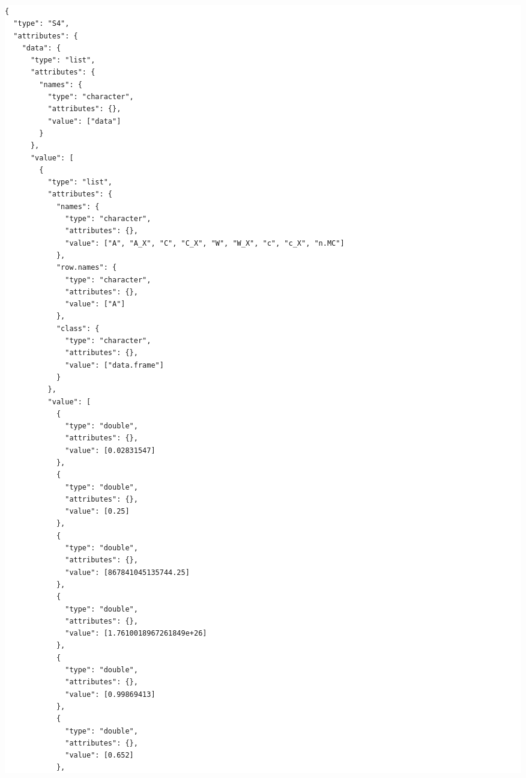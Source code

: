 
    {
      "type": "S4",
      "attributes": {
        "data": {
          "type": "list",
          "attributes": {
            "names": {
              "type": "character",
              "attributes": {},
              "value": ["data"]
            }
          },
          "value": [
            {
              "type": "list",
              "attributes": {
                "names": {
                  "type": "character",
                  "attributes": {},
                  "value": ["A", "A_X", "C", "C_X", "W", "W_X", "c", "c_X", "n.MC"]
                },
                "row.names": {
                  "type": "character",
                  "attributes": {},
                  "value": ["A"]
                },
                "class": {
                  "type": "character",
                  "attributes": {},
                  "value": ["data.frame"]
                }
              },
              "value": [
                {
                  "type": "double",
                  "attributes": {},
                  "value": [0.02831547]
                },
                {
                  "type": "double",
                  "attributes": {},
                  "value": [0.25]
                },
                {
                  "type": "double",
                  "attributes": {},
                  "value": [867841045135744.25]
                },
                {
                  "type": "double",
                  "attributes": {},
                  "value": [1.7610018967261849e+26]
                },
                {
                  "type": "double",
                  "attributes": {},
                  "value": [0.99869413]
                },
                {
                  "type": "double",
                  "attributes": {},
                  "value": [0.652]
                },